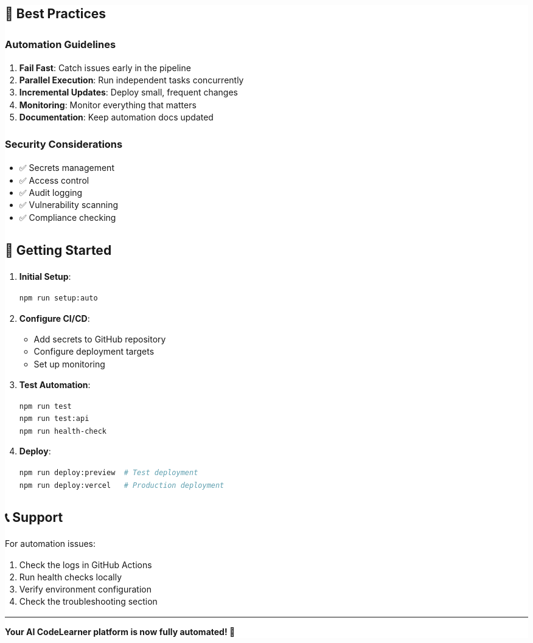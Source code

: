 ## 🎯 Best Practices

### Automation Guidelines
1. **Fail Fast**: Catch issues early in the pipeline
2. **Parallel Execution**: Run independent tasks concurrently
3. **Incremental Updates**: Deploy small, frequent changes
4. **Monitoring**: Monitor everything that matters
5. **Documentation**: Keep automation docs updated

### Security Considerations
- ✅ Secrets management
- ✅ Access control
- ✅ Audit logging
- ✅ Vulnerability scanning
- ✅ Compliance checking

## 🔄 Getting Started

1. **Initial Setup**:
   ```bash
   npm run setup:auto
   ```

2. **Configure CI/CD**:
   - Add secrets to GitHub repository
   - Configure deployment targets
   - Set up monitoring

3. **Test Automation**:
   ```bash
   npm run test
   npm run test:api
   npm run health-check
   ```

4. **Deploy**:
   ```bash
   npm run deploy:preview  # Test deployment
   npm run deploy:vercel   # Production deployment
   ```

## 📞 Support

For automation issues:
1. Check the logs in GitHub Actions
2. Run health checks locally
3. Verify environment configuration
4. Check the troubleshooting section

---

**Your AI CodeLearner platform is now fully automated! 🎉**
